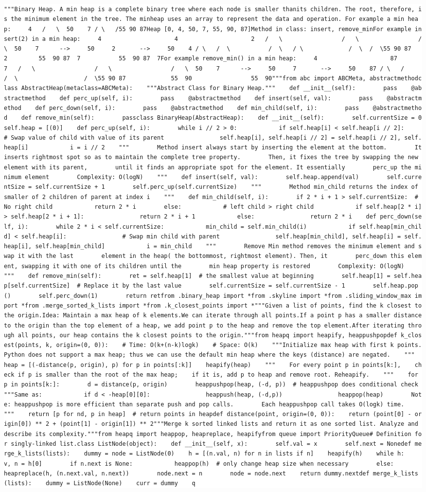    """Binary Heap. A min heap is a complete binary tree where each node is smaller thanits children. The root, therefore, is the minimum element in the tree. The minheap uses an array to represent the data and operation. For example a min heap:​     4   /   \  50    7 / \   /55 90 87​Heap [0, 4, 50, 7, 55, 90, 87]​Method in class: insert, remove_minFor example insert(2) in a min heap:​     4                     4                     2   /   \                 /   \                 /   \  50    7      -->     50     2       -->     50    4 / \   /  \           /  \   / \             /  \  /  \55 90 87   2         55  90 87  7           55  90 87  7​For example remove_min() in a min heap:​     4                     87                    7   /   \                 /   \                 /   \  50    7      -->     50     7       -->     50    87 / \   /              /  \                   /  \55 90 87             55  90                 55  90​"""from abc import ABCMeta, abstractmethod​​class AbstractHeap(metaclass=ABCMeta):    """Abstract Class for Binary Heap."""​    def __init__(self):        pass​    @abstractmethod    def perc_up(self, i):        pass​    @abstractmethod    def insert(self, val):        pass​    @abstractmethod    def perc_down(self, i):        pass​    @abstractmethod    def min_child(self, i):        pass​    @abstractmethod    def remove_min(self):        pass​​class BinaryHeap(AbstractHeap):    def __init__(self):        self.currentSize = 0        self.heap = [(0)]​    def perc_up(self, i):        while i // 2 > 0:            if self.heap[i] < self.heap[i // 2]:                # Swap value of child with value of its parent                self.heap[i], self.heap[i // 2] = self.heap[i // 2], self.heap[i]            i = i // 2​    """        Method insert always start by inserting the element at the bottom.        It inserts rightmost spot so as to maintain the complete tree property.        Then, it fixes the tree by swapping the new element with its parent,        until it finds an appropriate spot for the element. It essentially        perc_up the minimum element        Complexity: O(logN)    """​    def insert(self, val):        self.heap.append(val)        self.currentSize = self.currentSize + 1        self.perc_up(self.currentSize)​    """        Method min_child returns the index of smaller of 2 children of parent at index i    """​    def min_child(self, i):        if 2 * i + 1 > self.currentSize:  # No right child            return 2 * i        else:            # left child > right child            if self.heap[2 * i] > self.heap[2 * i + 1]:                return 2 * i + 1            else:                return 2 * i​    def perc_down(self, i):        while 2 * i < self.currentSize:            min_child = self.min_child(i)            if self.heap[min_child] < self.heap[i]:                # Swap min child with parent                self.heap[min_child], self.heap[i] = self.heap[i], self.heap[min_child]            i = min_child​    """        Remove Min method removes the minimum element and swap it with the last        element in the heap( the bottommost, rightmost element). Then, it        perc_down this element, swapping it with one of its children until the        min heap property is restored        Complexity: O(logN)    """​    def remove_min(self):        ret = self.heap[1]  # the smallest value at beginning        self.heap[1] = self.heap[self.currentSize]  # Replace it by the last value        self.currentSize = self.currentSize - 1        self.heap.pop()        self.perc_down(1)        return ret​from .binary_heap import *from .skyline import *from .sliding_window_max import *from .merge_sorted_k_lists import *from .k_closest_points import *​"""Given a list of points, find the k closest to the origin.​Idea: Maintain a max heap of k elements.We can iterate through all points.If a point p has a smaller distance to the origin than the top element of a heap, we add point p to the heap and remove the top element.After iterating through all points, our heap contains the k closest points to the origin."""​​from heapq import heapify, heappushpop​​def k_closest(points, k, origin=(0, 0)):    # Time: O(k+(n-k)logk)    # Space: O(k)    """Initialize max heap with first k points.    Python does not support a max heap; thus we can use the default min heap where the keys (distance) are negated.    """    heap = [(-distance(p, origin), p) for p in points[:k]]    heapify(heap)​    """    For every point p in points[k:],    check if p is smaller than the root of the max heap;    if it is, add p to heap and remove root. Reheapify.    """    for p in points[k:]:        d = distance(p, origin)​        heappushpop(heap, (-d, p))  # heappushpop does conditional check        """Same as:            if d < -heap[0][0]:                heappush(heap, (-d,p))                heappop(heap)​        Note: heappushpop is more efficient than separate push and pop calls.        Each heappushpop call takes O(logk) time.        """​    return [p for nd, p in heap]  # return points in heap​​def distance(point, origin=(0, 0)):    return (point[0] - origin[0]) ** 2 + (point[1] - origin[1]) ** 2​"""Merge k sorted linked lists and return it as one sorted list. Analyze and describe its complexity."""​​from heapq import heappop, heapreplace, heapifyfrom queue import PriorityQueue​​# Definition for singly-linked list.class ListNode(object):    def __init__(self, x):        self.val = x        self.next = None​​def merge_k_lists(lists):    dummy = node = ListNode(0)    h = [(n.val, n) for n in lists if n]    heapify(h)    while h:        v, n = h[0]        if n.next is None:            heappop(h)  # only change heap size when necessary        else:            heapreplace(h, (n.next.val, n.next))        node.next = n        node = node.next​    return dummy.next​​def merge_k_lists(lists):    dummy = ListNode(None)    curr = dummy    q